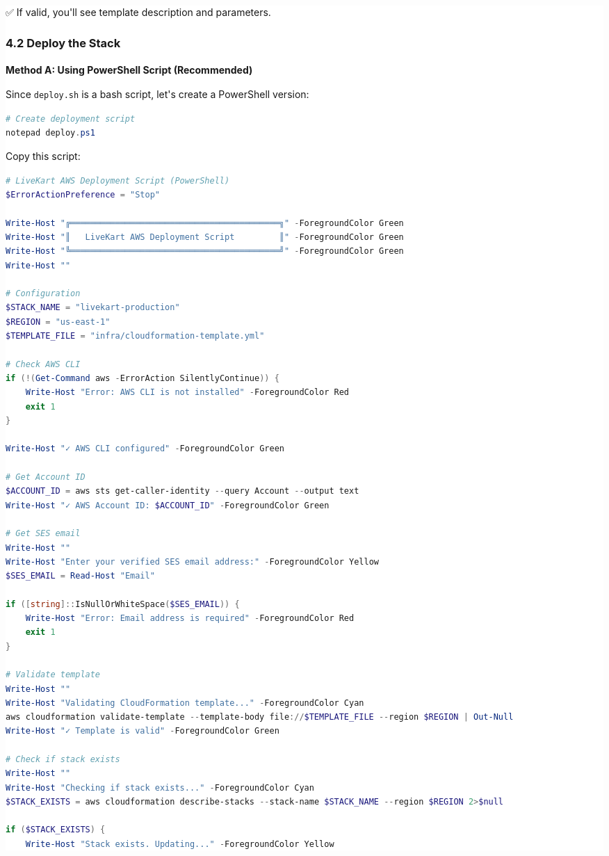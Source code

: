 ✅ If valid, you'll see template description and parameters.

### 4.2 Deploy the Stack

**Method A: Using PowerShell Script (Recommended)**

Since `deploy.sh` is a bash script, let's create a PowerShell version:

```powershell
# Create deployment script
notepad deploy.ps1
```

Copy this script:

```powershell
# LiveKart AWS Deployment Script (PowerShell)
$ErrorActionPreference = "Stop"

Write-Host "╔══════════════════════════════════════════╗" -ForegroundColor Green
Write-Host "║   LiveKart AWS Deployment Script         ║" -ForegroundColor Green
Write-Host "╚══════════════════════════════════════════╝" -ForegroundColor Green
Write-Host ""

# Configuration
$STACK_NAME = "livekart-production"
$REGION = "us-east-1"
$TEMPLATE_FILE = "infra/cloudformation-template.yml"

# Check AWS CLI
if (!(Get-Command aws -ErrorAction SilentlyContinue)) {
    Write-Host "Error: AWS CLI is not installed" -ForegroundColor Red
    exit 1
}

Write-Host "✓ AWS CLI configured" -ForegroundColor Green

# Get Account ID
$ACCOUNT_ID = aws sts get-caller-identity --query Account --output text
Write-Host "✓ AWS Account ID: $ACCOUNT_ID" -ForegroundColor Green

# Get SES email
Write-Host ""
Write-Host "Enter your verified SES email address:" -ForegroundColor Yellow
$SES_EMAIL = Read-Host "Email"

if ([string]::IsNullOrWhiteSpace($SES_EMAIL)) {
    Write-Host "Error: Email address is required" -ForegroundColor Red
    exit 1
}

# Validate template
Write-Host ""
Write-Host "Validating CloudFormation template..." -ForegroundColor Cyan
aws cloudformation validate-template --template-body file://$TEMPLATE_FILE --region $REGION | Out-Null
Write-Host "✓ Template is valid" -ForegroundColor Green

# Check if stack exists
Write-Host ""
Write-Host "Checking if stack exists..." -ForegroundColor Cyan
$STACK_EXISTS = aws cloudformation describe-stacks --stack-name $STACK_NAME --region $REGION 2>$null

if ($STACK_EXISTS) {
    Write-Host "Stack exists. Updating..." -ForegroundColor Yellow
```